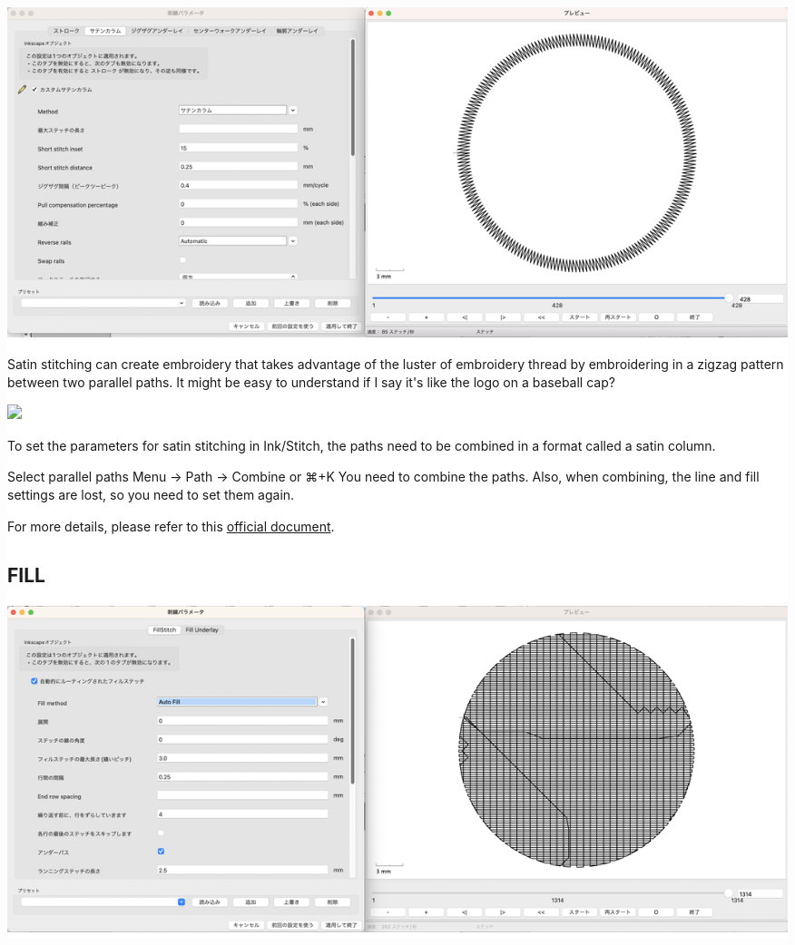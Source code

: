 ![](./assets/Inkscape_satin_J.png)

Satin stitching can create embroidery that takes advantage of the luster of embroidery thread by embroidering in a zigzag pattern between two parallel paths. It might be easy to understand if I say it's like the logo on a baseball cap?

![](https://inkstitch.org/assets/images/docs/stitch-type-satincolumn.jpg)

To set the parameters for satin stitching in Ink/Stitch, the paths need to be combined in a format called a satin column.

Select parallel paths
Menu -> Path -> Combine or ⌘+K
You need to combine the paths. Also, when combining, the line and fill settings are lost, so you need to set them again.

For more details, please refer to this [official document](https://inkstitch.org/docs/stitches/satin-column/).


## FILL

![](./assets/Inkscape_fill_J.png)
